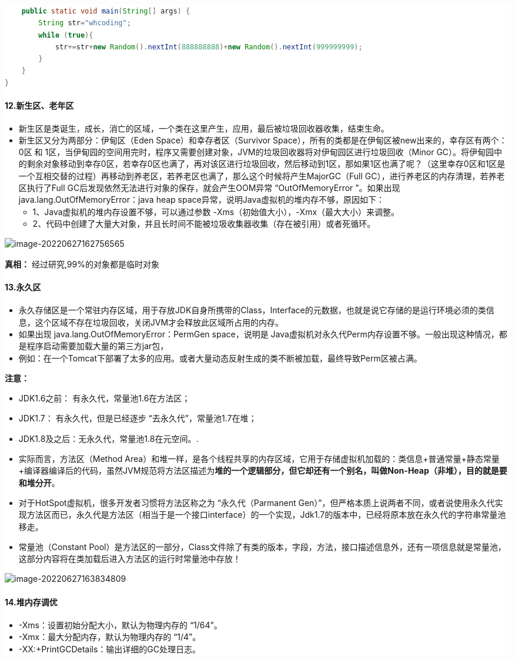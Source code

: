 ```java
	public static void main(String[] args) {
		String str="whcoding";
		while (true){
			str+=str+new Random().nextInt(888888888)+new Random().nextInt(999999999);
		}
	}
}
```



#### 12.新生区、老年区

- 新生区是类诞生，成长，消亡的区域，一个类在这里产生，应用，最后被垃圾回收器收集，结束生命。
- 新生区又分为两部分：伊甸区（Eden Space）和幸存者区（Survivor Space），所有的类都是在伊甸区被new出来的，幸存区有两个：0区 和 1区，当伊甸园的空间用完时，程序又需要创建对象，JVM的垃圾回收器将对伊甸园区进行垃圾回收（Minor GC）。将伊甸园中的剩余对象移动到幸存0区，若幸存0区也满了，再对该区进行垃圾回收，然后移动到1区，那如果1区也满了呢？（这里幸存0区和1区是一个互相交替的过程）再移动到养老区，若养老区也满了，那么这个时候将产生MajorGC（Full GC），进行养老区的内存清理，若养老区执行了Full GC后发现依然无法进行对象的保存，就会产生OOM异常 “OutOfMemoryError ”。如果出现 java.lang.OutOfMemoryError：java heap space异常，说明Java虚拟机的堆内存不够，原因如下：
  - 1、Java虚拟机的堆内存设置不够，可以通过参数 -Xms（初始值大小），-Xmx（最大大小）来调整。
  - 2、代码中创建了大量大对象，并且长时间不能被垃圾收集器收集（存在被引用）或者死循环。

![image-20220627162756565](https://whcoding.oss-cn-hangzhou.aliyuncs.com/img/image-20220627162756565.png)

**真相：** 经过研究,99%的对象都是临时对象



#### 13.永久区

- 永久存储区是一个常驻内存区域，用于存放JDK自身所携带的Class，Interface的元数据，也就是说它存储的是运行环境必须的类信息，这个区域不存在垃圾回收，关闭JVM才会释放此区域所占用的内存。
- 如果出现 java.lang.OutOfMemoryError：PermGen space，说明是 Java虚拟机对永久代Perm内存设置不够。一般出现这种情况，都是程序启动需要加载大量的第三方jar包，
- 例如：在一个Tomcat下部署了太多的应用。或者大量动态反射生成的类不断被加载，最终导致Perm区被占满。

**注意：**

- JDK1.6之前： 有永久代，常量池1.6在方法区；
- JDK1.7： 有永久代，但是已经逐步 “去永久代”，常量池1.7在堆；
- JDK1.8及之后：无永久代，常量池1.8在元空间。.



- 实际而言，方法区（Method Area）和堆一样，是各个线程共享的内存区域，它用于存储虚拟机加载的：类信息+普通常量+静态常量+编译器编译后的代码，虽然JVM规范将方法区描述为**堆的一个逻辑部分，但它却还有一个别名，叫做Non-Heap（非堆），目的就是要和堆分开**。
- 对于HotSpot虚拟机，很多开发者习惯将方法区称之为 “永久代（Parmanent Gen）”，但严格本质上说两者不同，或者说使用永久代实现方法区而已，永久代是方法区（相当于是一个接口interface）的一个实现，Jdk1.7的版本中，已经将原本放在永久代的字符串常量池移走。
- 常量池（Constant Pool）是方法区的一部分，Class文件除了有类的版本，字段，方法，接口描述信息外，还有一项信息就是常量池，这部分内容将在类加载后进入方法区的运行时常量池中存放！

![image-20220627163834809](https://whcoding.oss-cn-hangzhou.aliyuncs.com/img/image-20220627163834809.png)

#### 14.堆内存调优

- -Xms：设置初始分配大小，默认为物理内存的 “1/64”。
- -Xmx：最大分配内存，默认为物理内存的 “1/4”。
- -XX:+PrintGCDetails：输出详细的GC处理日志。
